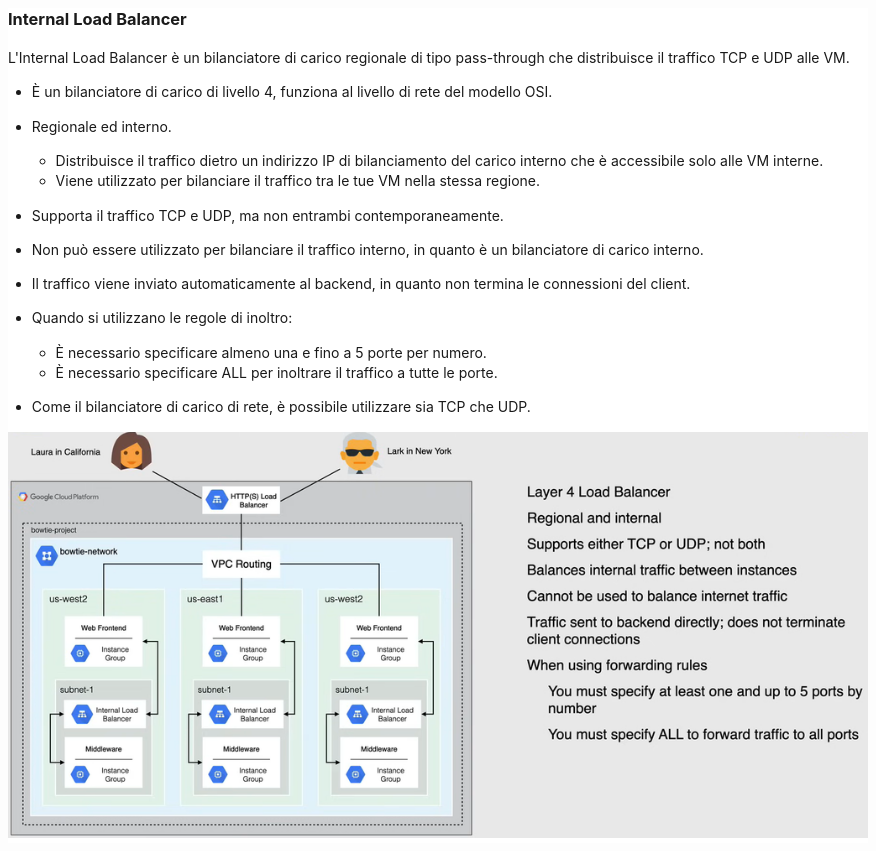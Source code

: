 ### Internal Load Balancer

L'Internal Load Balancer è un bilanciatore di carico regionale di tipo pass-through che distribuisce il traffico TCP e UDP alle VM.

- È un bilanciatore di carico di livello 4, funziona al livello di rete del modello OSI.

- Regionale ed interno.
  - Distribuisce il traffico dietro un indirizzo IP di bilanciamento del carico interno che è accessibile solo alle VM interne.
  - Viene utilizzato per bilanciare il traffico tra le tue VM nella stessa regione.

- Supporta il traffico TCP e UDP, ma non entrambi contemporaneamente.

- Non può essere utilizzato per bilanciare il traffico interno, in quanto è un bilanciatore di carico interno.

- Il traffico viene inviato automaticamente al backend, in quanto non termina le connessioni del client.

- Quando si utilizzano le regole di inoltro:
  - È necessario specificare almeno una e fino a 5 porte per numero.
  - È necessario specificare ALL per inoltrare il traffico a tutte le porte.

- Come il bilanciatore di carico di rete, è possibile utilizzare sia TCP che UDP.

![Internal Load Balancer](../images/01_Cloud_Load_Balancers_10.png)